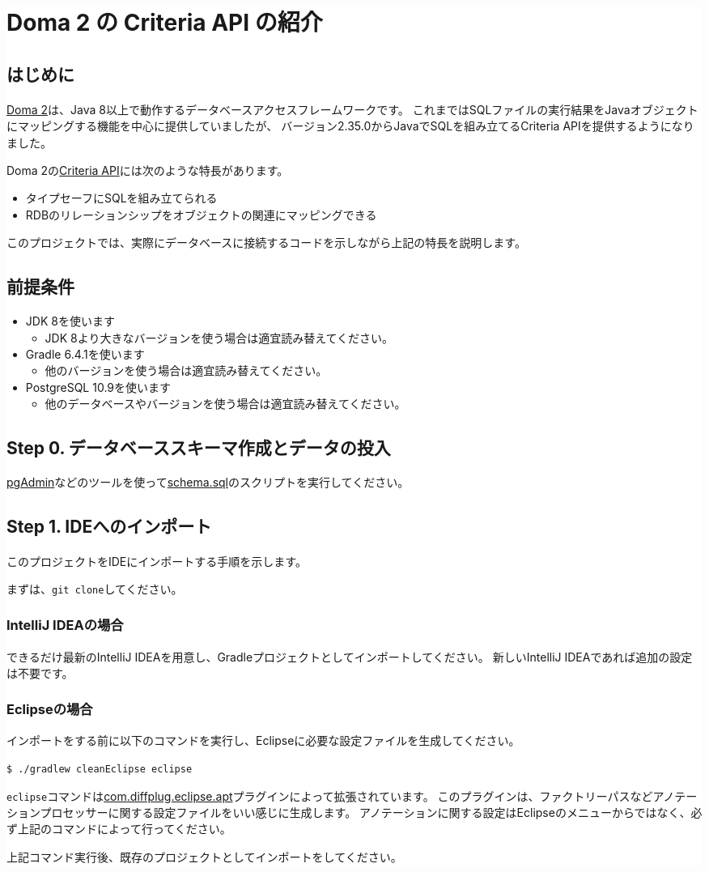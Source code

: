 Doma 2 の Criteria API の紹介
============================

はじめに
-------

[Doma 2]は、Java 8以上で動作するデータベースアクセスフレームワークです。
これまではSQLファイルの実行結果をJavaオブジェクトにマッピングする機能を中心に提供していましたが、
バージョン2.35.0からJavaでSQLを組み立てるCriteria APIを提供するようになりました。

Doma 2の[Criteria API]には次のような特長があります。

- タイプセーフにSQLを組み立てられる
- RDBのリレーションシップをオブジェクトの関連にマッピングできる

このプロジェクトでは、実際にデータベースに接続するコードを示しながら上記の特長を説明します。

前提条件
-------

- JDK 8を使います
  - JDK 8より大きなバージョンを使う場合は適宜読み替えてください。
- Gradle 6.4.1を使います
  - 他のバージョンを使う場合は適宜読み替えてください。
- PostgreSQL 10.9を使います
  - 他のデータベースやバージョンを使う場合は適宜読み替えてください。

Step 0. データベーススキーマ作成とデータの投入
-----------------------------------------

[pgAdmin]などのツールを使って[schema.sql](schema.sql)のスクリプトを実行してください。

Step 1. IDEへのインポート
-----------------------

このプロジェクトをIDEにインポートする手順を示します。

まずは、`git clone`してください。

### IntelliJ IDEAの場合

できるだけ最新のIntelliJ IDEAを用意し、Gradleプロジェクトとしてインポートしてください。
新しいIntelliJ IDEAであれば追加の設定は不要です。

### Eclipseの場合

インポートをする前に以下のコマンドを実行し、Eclipseに必要な設定ファイルを生成してください。

```shell script
$ ./gradlew cleanEclipse eclipse
```

`eclipse`コマンドは[com.diffplug.eclipse.apt]プラグインによって拡張されています。
このプラグインは、ファクトリーパスなどアノテーションプロセッサーに関する設定ファイルをいい感じに生成します。
アノテーションに関する設定はEclipseのメニューからではなく、必ず上記のコマンドによって行ってください。

上記コマンド実行後、既存のプロジェクトとしてインポートをしてください。


[Doma 2]: https://github.com/domaframework/doma
[Criteria API]: https://doma.readthedocs.io/en/latest/criteria-api/
[pgAdmin]: https://www.pgadmin.org/
[doma-codegen-plugin]: https://github.com/domaframework/doma-codegen-plugin
[com.diffplug.eclipse.apt]: https://plugins.gradle.org/plugin/com.diffplug.eclipse.apt
[org.seasar.doma.compile]: https://github.com/domaframework/doma-compile-plugin
[設定クラス]: https://doma.readthedocs.io/en/latest/config/
[spring-boot-jpetstore]: https://github.com/domaframework/spring-boot-jpetstore
[simple-examples]: https://github.com/domaframework/simple-examples
[Spring Boot]: https://github.com/spring-projects/spring-boot
[JUnit 5]: https://github.com/junit-team/junit5/
[teratail]: https://teratail.com/
[スタックオーバーフロー]: https://ja.stackoverflow.com/
[org.seasar.doma.jdbc.criteriaパッケージ]: https://github.com/domaframework/doma/tree/master/doma-core/src/main/java/org/seasar/doma/jdbc/criteria